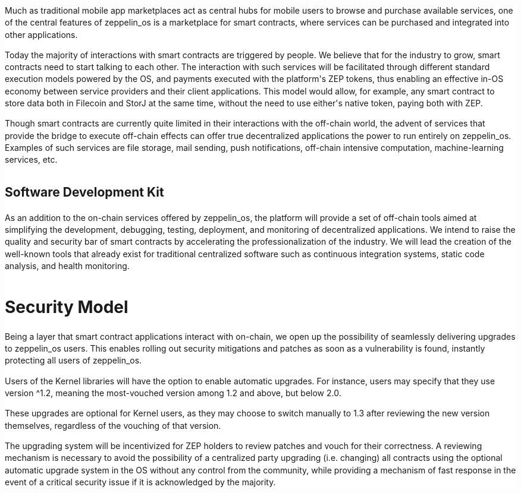 Much as traditional mobile app marketplaces act as central hubs for
mobile users to browse and purchase available services, one of the
central features of zeppelin\_os is a marketplace for smart contracts,
where services can be purchased and integrated into other applications.

Today the majority of interactions with smart contracts are triggered by
people. We believe that for the industry to grow, smart contracts need
to start talking to each other. The interaction with such services will
be facilitated through different standard execution models powered by the
OS, and payments executed with the platform's ZEP tokens, thus enabling
an effective in-OS economy between service providers and their client
applications. This model would allow, for example, any smart contract to
store data both in Filecoin and StorJ at the same time, without the need
to use either's native token, paying both with ZEP.

Though smart contracts are currently quite limited in their interactions
with the off-chain world, the advent of services that provide the bridge
to execute off-chain effects can offer true decentralized applications the
power to run entirely on zeppelin\_os. Examples of such services are
file storage, mail sending, push notifications, off-chain intensive
computation, machine-learning services, etc.

## Software Development Kit

As an addition to the on-chain services offered by zeppelin\_os, the
platform will provide a set of off-chain tools aimed at simplifying the
development, debugging, testing, deployment, and monitoring of
decentralized applications. We intend to raise the quality and security
bar of smart contracts by accelerating the professionalization of the
industry. We will lead the creation of the well-known tools that already
exist for traditional centralized software such as continuous
integration systems, static code analysis, and health monitoring.

# Security Model

Being a layer that smart contract applications interact with on-chain,
we open up the possibility of seamlessly delivering upgrades to
zeppelin\_os users. This enables rolling out security mitigations and
patches as soon as a vulnerability is found, instantly protecting all
users of zeppelin\_os.

Users of the Kernel libraries will have the option to enable automatic
upgrades. For instance, users may specify that they use version \^1.2,
meaning the most-vouched version among 1.2 and above, but below 2.0.

These upgrades are optional for Kernel users, as they may choose to
switch manually to 1.3 after reviewing the new version themselves,
regardless of the vouching of that version.

The upgrading system will be incentivized for ZEP holders to review
patches and vouch for their correctness. A reviewing mechanism is
necessary to avoid the possibility of a centralized party upgrading
(i.e. changing) all contracts using the optional automatic upgrade
system in the OS without any control from the community, while providing
a mechanism of fast response in the event of a critical security issue
if it is acknowledged by the majority.
